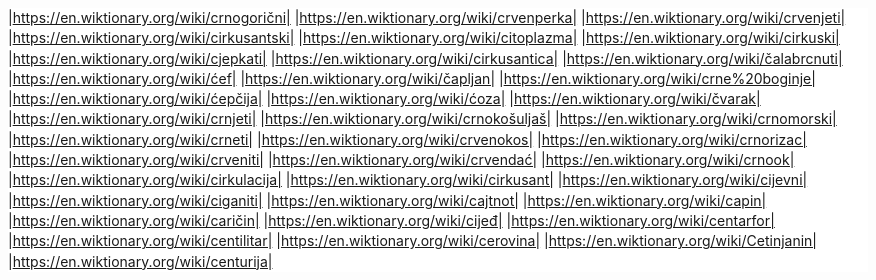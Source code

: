 |https://en.wiktionary.org/wiki/crnogorični|
|https://en.wiktionary.org/wiki/crvenperka|
|https://en.wiktionary.org/wiki/crvenjeti|
|https://en.wiktionary.org/wiki/cirkusantski|
|https://en.wiktionary.org/wiki/citoplazma|
|https://en.wiktionary.org/wiki/cirkuski|
|https://en.wiktionary.org/wiki/cjepkati|
|https://en.wiktionary.org/wiki/cirkusantica|
|https://en.wiktionary.org/wiki/čalabrcnuti|
|https://en.wiktionary.org/wiki/ćef|
|https://en.wiktionary.org/wiki/čapljan|
|https://en.wiktionary.org/wiki/crne%20boginje|
|https://en.wiktionary.org/wiki/ćepčija|
|https://en.wiktionary.org/wiki/ćoza|
|https://en.wiktionary.org/wiki/čvarak|
|https://en.wiktionary.org/wiki/crnjeti|
|https://en.wiktionary.org/wiki/crnokošuljaš|
|https://en.wiktionary.org/wiki/crnomorski|
|https://en.wiktionary.org/wiki/crneti|
|https://en.wiktionary.org/wiki/crvenokos|
|https://en.wiktionary.org/wiki/crnorizac|
|https://en.wiktionary.org/wiki/crveniti|
|https://en.wiktionary.org/wiki/crvendać|
|https://en.wiktionary.org/wiki/crnook|
|https://en.wiktionary.org/wiki/cirkulacija|
|https://en.wiktionary.org/wiki/cirkusant|
|https://en.wiktionary.org/wiki/cijevni|
|https://en.wiktionary.org/wiki/ciganiti|
|https://en.wiktionary.org/wiki/cajtnot|
|https://en.wiktionary.org/wiki/capin|
|https://en.wiktionary.org/wiki/caričin|
|https://en.wiktionary.org/wiki/cijeđ|
|https://en.wiktionary.org/wiki/centarfor|
|https://en.wiktionary.org/wiki/centilitar|
|https://en.wiktionary.org/wiki/cerovina|
|https://en.wiktionary.org/wiki/Cetinjanin|
|https://en.wiktionary.org/wiki/centurija|